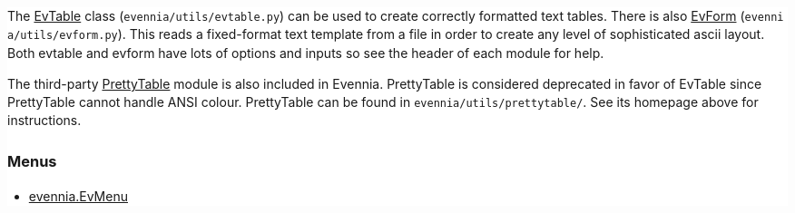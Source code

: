The [EvTable](github:evennia.utils.evtable#evtable) class (`evennia/utils/evtable.py`) can be used
to create correctly formatted text tables. There is also
[EvForm](github:evennia.utils.evform#evform) (`evennia/utils/evform.py`). This reads a fixed-format
text template from a file in order to create any level of sophisticated ascii layout.  Both evtable
and evform have lots of options and inputs so see the header of each module for help.

The third-party [PrettyTable](https://code.google.com/p/prettytable/) module is also included in
Evennia. PrettyTable is considered deprecated in favor of EvTable since PrettyTable cannot handle
ANSI colour. PrettyTable can be found in `evennia/utils/prettytable/`.  See its homepage above for
instructions.

### Menus
- [evennia.EvMenu](github:evennia.utils.evmenu#evmenu)
